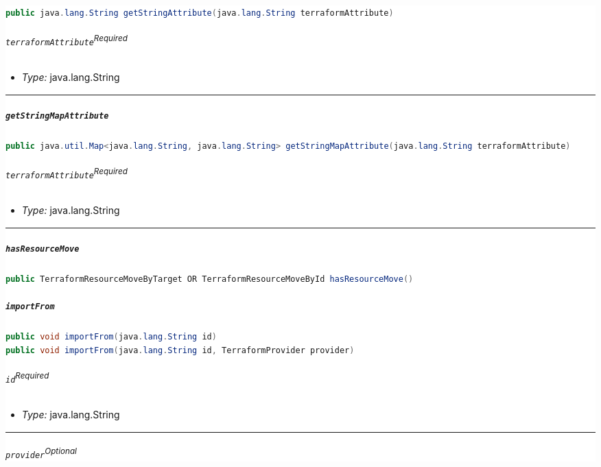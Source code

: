 ```java
public java.lang.String getStringAttribute(java.lang.String terraformAttribute)
```

###### `terraformAttribute`<sup>Required</sup> <a name="terraformAttribute" id="@cdktf/provider-okta.emailDomain.EmailDomain.getStringAttribute.parameter.terraformAttribute"></a>

- *Type:* java.lang.String

---

##### `getStringMapAttribute` <a name="getStringMapAttribute" id="@cdktf/provider-okta.emailDomain.EmailDomain.getStringMapAttribute"></a>

```java
public java.util.Map<java.lang.String, java.lang.String> getStringMapAttribute(java.lang.String terraformAttribute)
```

###### `terraformAttribute`<sup>Required</sup> <a name="terraformAttribute" id="@cdktf/provider-okta.emailDomain.EmailDomain.getStringMapAttribute.parameter.terraformAttribute"></a>

- *Type:* java.lang.String

---

##### `hasResourceMove` <a name="hasResourceMove" id="@cdktf/provider-okta.emailDomain.EmailDomain.hasResourceMove"></a>

```java
public TerraformResourceMoveByTarget OR TerraformResourceMoveById hasResourceMove()
```

##### `importFrom` <a name="importFrom" id="@cdktf/provider-okta.emailDomain.EmailDomain.importFrom"></a>

```java
public void importFrom(java.lang.String id)
public void importFrom(java.lang.String id, TerraformProvider provider)
```

###### `id`<sup>Required</sup> <a name="id" id="@cdktf/provider-okta.emailDomain.EmailDomain.importFrom.parameter.id"></a>

- *Type:* java.lang.String

---

###### `provider`<sup>Optional</sup> <a name="provider" id="@cdktf/provider-okta.emailDomain.EmailDomain.importFrom.parameter.provider"></a>
